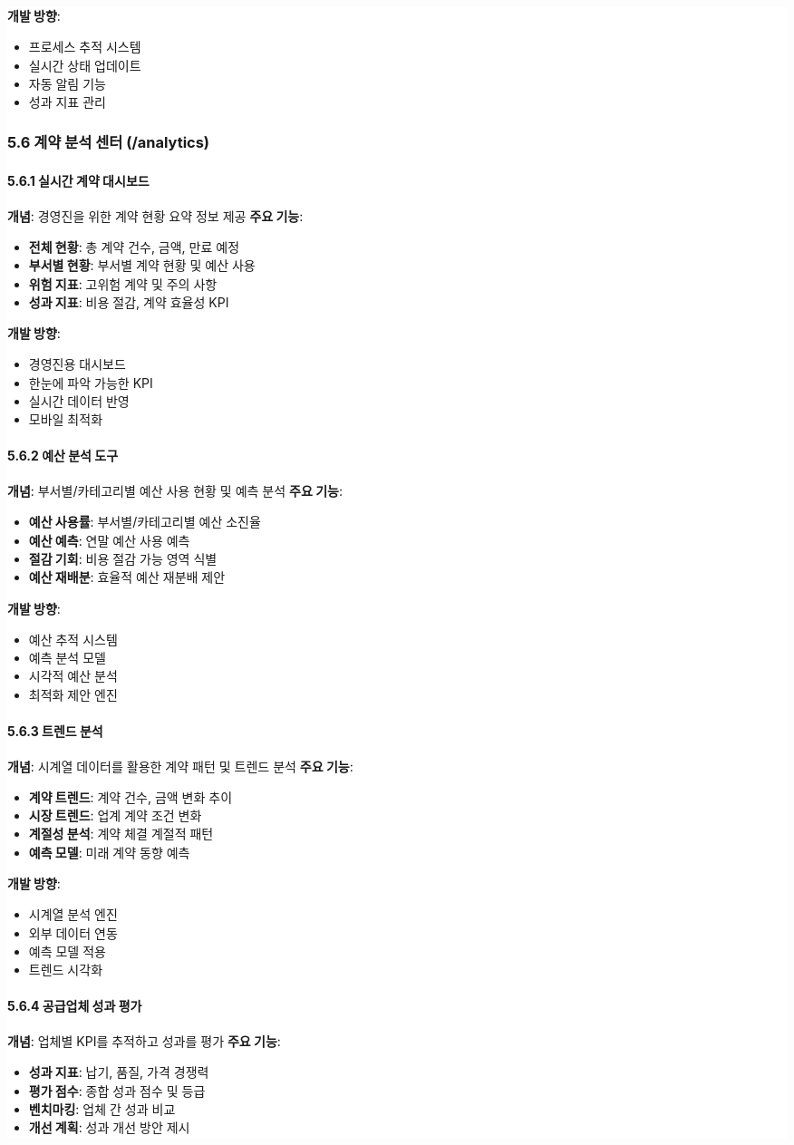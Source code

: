 **개발 방향**:
- 프로세스 추적 시스템
- 실시간 상태 업데이트
- 자동 알림 기능
- 성과 지표 관리

### 5.6 계약 분석 센터 (/analytics)

#### 5.6.1 실시간 계약 대시보드
**개념**: 경영진을 위한 계약 현황 요약 정보 제공
**주요 기능**:
- **전체 현황**: 총 계약 건수, 금액, 만료 예정
- **부서별 현황**: 부서별 계약 현황 및 예산 사용
- **위험 지표**: 고위험 계약 및 주의 사항
- **성과 지표**: 비용 절감, 계약 효율성 KPI

**개발 방향**:
- 경영진용 대시보드
- 한눈에 파악 가능한 KPI
- 실시간 데이터 반영
- 모바일 최적화

#### 5.6.2 예산 분석 도구
**개념**: 부서별/카테고리별 예산 사용 현황 및 예측 분석
**주요 기능**:
- **예산 사용률**: 부서별/카테고리별 예산 소진율
- **예산 예측**: 연말 예산 사용 예측
- **절감 기회**: 비용 절감 가능 영역 식별
- **예산 재배분**: 효율적 예산 재분배 제안

**개발 방향**:
- 예산 추적 시스템
- 예측 분석 모델
- 시각적 예산 분석
- 최적화 제안 엔진

#### 5.6.3 트렌드 분석
**개념**: 시계열 데이터를 활용한 계약 패턴 및 트렌드 분석
**주요 기능**:
- **계약 트렌드**: 계약 건수, 금액 변화 추이
- **시장 트렌드**: 업계 계약 조건 변화
- **계절성 분석**: 계약 체결 계절적 패턴
- **예측 모델**: 미래 계약 동향 예측

**개발 방향**:
- 시계열 분석 엔진
- 외부 데이터 연동
- 예측 모델 적용
- 트렌드 시각화

#### 5.6.4 공급업체 성과 평가
**개념**: 업체별 KPI를 추적하고 성과를 평가
**주요 기능**:
- **성과 지표**: 납기, 품질, 가격 경쟁력
- **평가 점수**: 종합 성과 점수 및 등급
- **벤치마킹**: 업체 간 성과 비교
- **개선 계획**: 성과 개선 방안 제시
